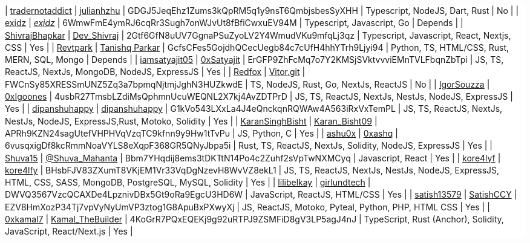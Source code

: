 | [tradernotaddict](https://github.com/tradernotaddict)        | [julianhzhu](https://twitter.com/julianhzhu)                                            | GDGJ5JeqEhz1Zums3kQpRM5q1y9nsT6QmbjsbesSyXHH | Typescript, NodeJS, Dart, Rust                                                                                                                            | No                 |
| [exidz](https://github.com/exidz)                            | [_exidz_](https://twitter.com/_Exidz_)                                                  | 6WmwFmE4ymRJ6cqRr3Sugh7onWJvUt8fBfiCwxuEV94M | Typescript, Javascript, Go                                                                                                                                | Depends            |
| [ShivrajBhapkar](https://github.com/ShivrajBhapkar)          | [Dev_Shivraj](https://twitter.com/Dev_Shivraj)                                          | 2Gtf6GfN8uUV7GgnaPSuZyoLV2Y4WmudVKu9mfqLj3qz | Typescript, Javascript, React, Nextjs, CSS                                                                                                                | Yes                |
| [Revtpark](https://github.com/revtpark)                      | [Tanishq Parkar](https://x.com/@TanishqParkar)                                          | GcfsCFes5GojdhQCecUegb84c7cUfH4hhYTrh9Ljyi94 | Python, TS, HTML/CSS, Rust, MERN, SQL, Mongo                                                                                                              | Depends            |
| [iamsatyajit05](https://github.com/iamsatyajit05)            | [0xSatyajit](https://twitter.com/0xsatyajit)                                            | ErGFP9ZhFcMq7o7Y2KMSjSVktvvviEMnTVLFbqnZbTpi | JS, TS, ReactJS, NextJs, MongoDB, NodeJS, ExpressJS                                                                                                       | Yes                |
| [Redfox](https://github.com/Redfox)                          | [Vitor.git](https://twitter.com/vitor_git)                                              | FWCnSy85XRESSmUNZ5Zq3a7bpmqNjtmjJghN3HUZkwdE | TS, NodeJS, Rust, Go, NextJs, ReactJS                                                                                                                     | No                 |
| [IgorSouzza](https://github.com/IgorSouzza)                  | [0xIgoones](https://twitter.com/0xIgoones)                                              | 4usbR27TmsbLZdiMsQphmnUcuWEQNL2X7kj4AvZDTPrD | JS, TS, ReactJS, NextJs, NestJs, NodeJS, ExpressJS                                                                                                        | Yes                |
| [dipanshuhappy](https://github.com/dipanshuhappy)            | [dipanshuhappy](https://twitter.com/dipanshuhappy)                                      | G1kVo543LXxLa4J4eQnckqnRQWAw4A563iRxVxTemPL  | JS, TS, ReactJS, NextJs, NestJs, NodeJS, ExpressJS,Rust, Motoko, Solidity                                                                                 | Yes                |
| [KaranSinghBisht](https://github.com/KaranSinghBisht)        | [Karan_Bisht09](https://twitter.com/Karan_Bisht09)                                      | APRh9KZN24sagUtefVHPHVqVzqTC9kfnn9y9Hw1tTvPu | JS, Python, C                                                                                                                                             | Yes                |
| [ashu0x](https://github.com/ashu0x)                          | [0xashq](https://twitter.com/0xashq)                                                    | 6vusqxigDf8kcRmmNoaVYLS8eXqpF368GR5QNyJbpa5i | Rust, TS, ReactJS, NextJs, Solidity, NodeJS, ExpressJS                                                                                                    | Yes                |
| [Shuva15](https://github.com/Shuva15)                        | [@Shuva_Mahanta](https://twitter.com/Shuva_Mahanta)                                     | Bbm7YHqdij8ems3tDKTtN14Po4c2Zuhf2sVpTwNXMCyq | Javascript, React                                                                                                                                         | Yes                |
| [kore4lyf](https://github.com/kore4lyf)                      | [kore4lfy](https://twitter.com/kore4lfy)                                                | BHsbFJV83ZXumT8VKjEM1Vr33VqDgNzevH8WvVZ8ekL1 | JS, TS, ReactJS, NextJs, NestJs, NodeJS, ExpressJS, HTML, CSS, SASS, MongoDB, PostgreSQL, MySQL, Solidity                                                 | Yes                |
| [lilibelkay](https://github.com/lilibelkay)                  | [girlundtech](https://twitter.com/girlundtech)                                          | DWVQ3567VzcQCAXDe4LpznivDBx5Gt9oRa9EgcU3HD6W | JavaScript, ReactJS, HTML/CSS                                                                                                                             | Yes                |
| [satish13579](https://github.com/satish13579)                | [SatishCCY](https://twitter.com/SatishCCY)                                              | EZV8HmXozP34Tj7vpVyNyUmVP3ztog1G8ApuBxPXwyXj | JS, ReactJS, Motoko, Pyteal, Python, PHP, HTML CSS                                                                                                        | Yes                |
| [0xkamal7](https://github.com/kamalbuilds)                   | [Kamal_TheBuilder](https://twitter.com/0xkamal7)                                        | 4KoGrR7PQxEQEKj9g92uRTPJ9ZSMFiD8gV3LP5agJ4nJ | TypeScript, Rust (Anchor), Solidity, JavaScript, React/Next.js                                                                                            | Yes                |